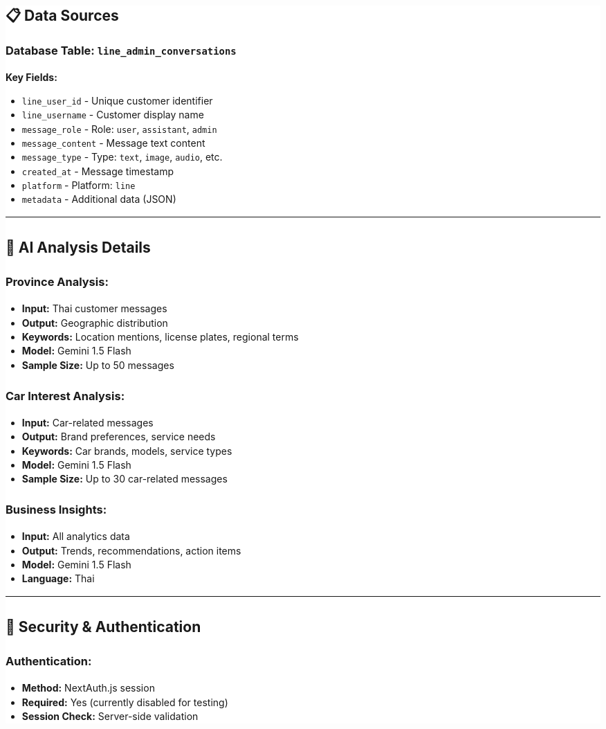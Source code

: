 
## 📋 **Data Sources**

### **Database Table:** `line_admin_conversations`

**Key Fields:**

- `line_user_id` - Unique customer identifier
- `line_username` - Customer display name
- `message_role` - Role: `user`, `assistant`, `admin`
- `message_content` - Message text content
- `message_type` - Type: `text`, `image`, `audio`, etc.
- `created_at` - Message timestamp
- `platform` - Platform: `line`
- `metadata` - Additional data (JSON)

---

## 🤖 **AI Analysis Details**

### **Province Analysis:**

- **Input:** Thai customer messages
- **Output:** Geographic distribution
- **Keywords:** Location mentions, license plates, regional terms
- **Model:** Gemini 1.5 Flash
- **Sample Size:** Up to 50 messages

### **Car Interest Analysis:**

- **Input:** Car-related messages
- **Output:** Brand preferences, service needs
- **Keywords:** Car brands, models, service types
- **Model:** Gemini 1.5 Flash
- **Sample Size:** Up to 30 car-related messages

### **Business Insights:**

- **Input:** All analytics data
- **Output:** Trends, recommendations, action items
- **Model:** Gemini 1.5 Flash
- **Language:** Thai

---

## 🔐 **Security & Authentication**

### **Authentication:**

- **Method:** NextAuth.js session
- **Required:** Yes (currently disabled for testing)
- **Session Check:** Server-side validation
